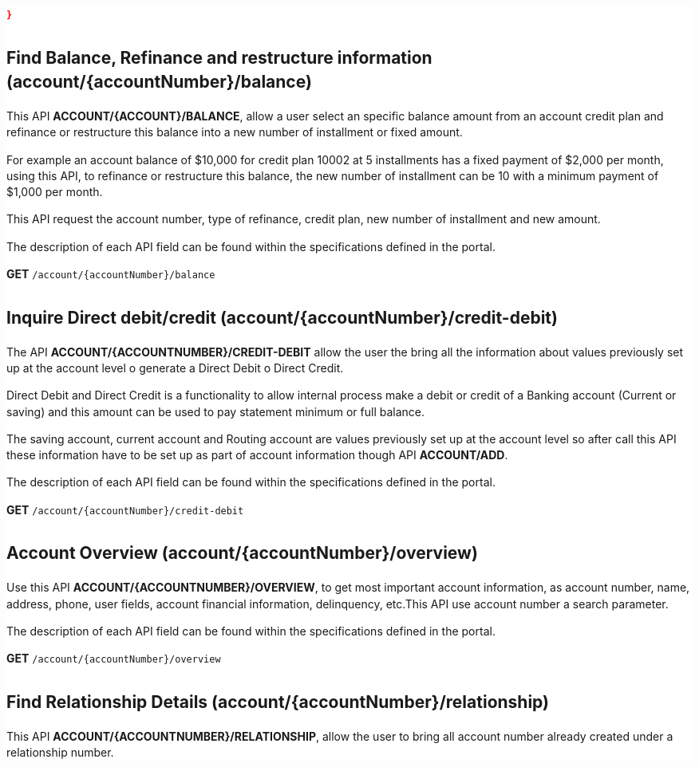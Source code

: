 ```json
}
```

## Find Balance, Refinance and restructure information (account/{accountNumber}/balance)

This API **ACCOUNT/{ACCOUNT}/BALANCE**, allow a user select an specific balance amount from an account credit plan and refinance or restructure this balance into a new number of installment or fixed amount.

For example an account balance of $10,000 for credit plan 10002 at 5 installments has a fixed payment of $2,000 per month, using this API, to refinance or restructure this balance, the new number of installment can be 10 with a minimum payment of $1,000 per month.

This API request the account number, type of refinance, credit plan, new number of installment and new amount.

The description of each API field can be found within the specifications defined in the portal.

**GET** `/account/{accountNumber}/balance`

## Inquire Direct debit/credit (account/{accountNumber}/credit-debit)

The API **ACCOUNT/{ACCOUNTNUMBER}/CREDIT-DEBIT** allow the user the bring all the information about values previously set up at the account level o generate a Direct Debit o Direct Credit.

Direct Debit and Direct Credit is a functionality to allow internal process make a debit or credit of a Banking account (Current or saving) and this amount can be used to pay statement minimum or full balance.

The saving account, current account and Routing account are values previously set up at the account level so after call this API these information have to be set up as part of account information though API **ACCOUNT/ADD**.

The description of each API field can be found within the specifications defined in the portal.

**GET** `/account/{accountNumber}/credit-debit`

## Account Overview (account/{accountNumber}/overview)

Use this API **ACCOUNT/{ACCOUNTNUMBER}/OVERVIEW**, to get most important account information, as account number, name, address, phone, user fields, account financial information, delinquency, etc.This API use account number a search parameter.

The description of each API field can be found within the specifications defined in the portal.

**GET** `/account/{accountNumber}/overview`

## Find Relationship Details (account/{accountNumber}/relationship)

This API **ACCOUNT/{ACCOUNTNUMBER}/RELATIONSHIP**, allow the user to bring all account number already created under a relationship number.

